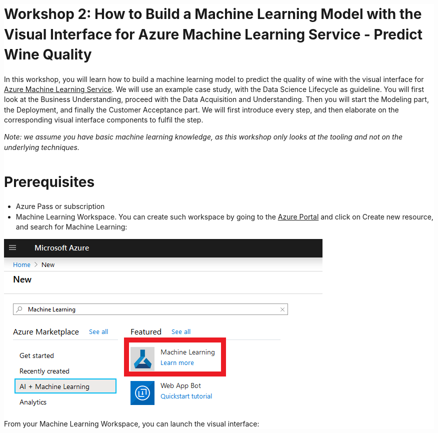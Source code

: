 # Workshop 2: How to Build a Machine Learning Model with the Visual Interface for Azure Machine Learning Service - Predict Wine Quality

In this workshop, you will learn how to build a machine learning model to predict the quality of wine with the visual interface for [Azure Machine Learning Service](https://studio.azureml.com/). We will use an example case study, with the Data Science Lifecycle as guideline. You will first look at the Business Understanding, proceed with the Data Acquisition and Understanding. Then you will start the Modeling part, the Deployment, and finally the Customer Acceptance part. We will first introduce every step, and then elaborate on the corresponding visual interface components to fulfil the step.

*Note: we assume you have basic machine learning knowledge, as this workshop only looks at the tooling and not on the underlying techniques.*

# Prerequisites

* Azure Pass or subscription
* Machine Learning Workspace. You can create such workspace by going to the [Azure Portal](https://portal.azure.com) and click on Create new resource, and search for Machine Learning:

![Create Machine Learning Workspace](docsimages/createMachineLearningWorkspace.png)

From your Machine Learning Workspace, you can launch the visual interface:
